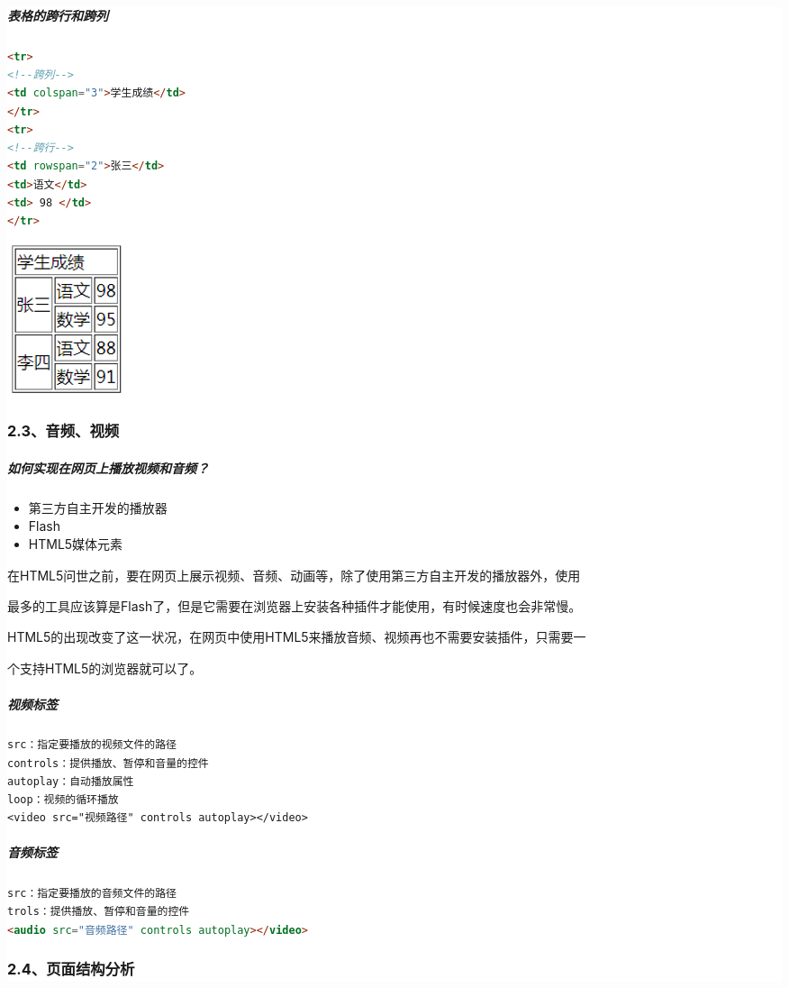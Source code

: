 
##### 表格的跨行和跨列
``` html
<tr>
<!--跨列-->
<td colspan="3">学生成绩</td>
</tr>
<tr>
<!--跨行-->
<td rowspan="2">张三</td>
<td>语文</td>
<td> 98 </td>
</tr>
```
![/2019/06/15/docs/frontEnd/html/Html5/html02/img-025](/2019/06/15/docs/frontEnd/html/Html5/html02/img-25.png)
### 2.3、音频、视频

##### 如何实现在网页上播放视频和音频？

- 第三方自主开发的播放器
- Flash
- HTML5媒体元素

在HTML5问世之前，要在网页上展示视频、音频、动画等，除了使用第三方自主开发的播放器外，使用

最多的工具应该算是Flash了，但是它需要在浏览器上安装各种插件才能使用，有时候速度也会非常慢。

HTML5的出现改变了这一状况，在网页中使用HTML5来播放音频、视频再也不需要安装插件，只需要一

个支持HTML5的浏览器就可以了。

##### 视频标签
```
src：指定要播放的视频文件的路径
controls：提供播放、暂停和音量的控件
autoplay：自动播放属性
loop：视频的循环播放
<video src="视频路径" controls autoplay></video>
```
##### 音频标签
``` html
src：指定要播放的音频文件的路径
trols：提供播放、暂停和音量的控件
<audio src="音频路径" controls autoplay></video>
```
### 2.4、页面结构分析